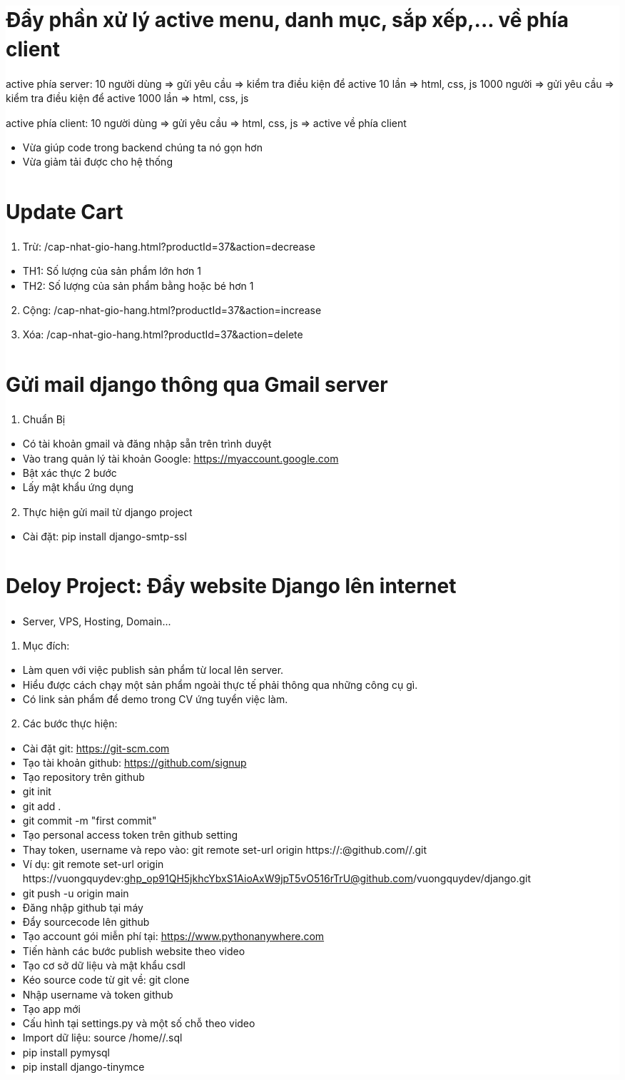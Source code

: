 # Đẩy phần xử lý active menu, danh mục, sắp xếp,... về phía client
active phía server: 10 người dùng => gửi yêu cầu => kiểm tra điều kiện để active 10 lần => html, css, js
         1000 người => gửi yêu cầu => kiểm tra điều kiện để active 1000 lần => html, css, js

active phía client: 10 người dùng => gửi yêu cầu => html, css, js => active về phía client

- Vừa giúp code trong backend chúng ta nó gọn hơn
- Vừa giảm tải được cho hệ thống

# Update Cart
1. Trừ: /cap-nhat-gio-hang.html?productId=37&action=decrease
- TH1: Số lượng của sản phẩm lớn hơn 1
- TH2: Số lượng của sản phẩm bằng hoặc bé hơn 1

2. Cộng: /cap-nhat-gio-hang.html?productId=37&action=increase

3. Xóa: /cap-nhat-gio-hang.html?productId=37&action=delete

# Gửi mail django thông qua Gmail server
1. Chuẩn Bị
- Có tài khoản gmail và đăng nhập sẵn trên trình duyệt
- Vào trang quản lý tài khoản Google: https://myaccount.google.com
- Bật xác thực 2 bước
- Lấy mật khẩu ứng dụng
2. Thực hiện gửi mail từ django project
- Cài đặt: pip install django-smtp-ssl

# Deloy Project: Đẩy website Django lên internet
- Server, VPS, Hosting, Domain...
1. Mục đích:
- Làm quen với việc publish sản phẩm từ local lên server.
- Hiểu được cách chạy một sản phẩm ngoài thực tế phải thông qua những công cụ gì.
- Có link sản phẩm để demo trong CV ứng tuyển việc làm.
2. Các bước thực hiện:
- Cài đặt git: https://git-scm.com
- Tạo tài khoản github: https://github.com/signup
- Tạo repository trên github
- git init
- git add .
- git commit -m "first commit"
- Tạo personal access token trên github setting
- Thay token, username và repo vào: git remote set-url origin https://<username>:<personal-access-token>@github.com/<user>/<your-repo>.git
- Ví dụ: git remote set-url origin https://vuongquydev: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@github.com/vuongquydev/django.git
- git push -u origin main
- Đăng nhập github tại máy
- Đẩy sourcecode lên github
- Tạo account gói miễn phí tại: https://www.pythonanywhere.com
- Tiến hành các bước publish website theo video
- Tạo cơ sở dữ liệu và mật khẩu csdl
- Kéo source code từ git về: git clone <your-repository>
- Nhập username và token github
- Tạo app mới
- Cấu hình tại settings.py và một số chỗ theo video
- Import dữ liệu: source /home/<your-username>/<your-sql-file>.sql
- pip install pymysql
- pip install django-tinymce